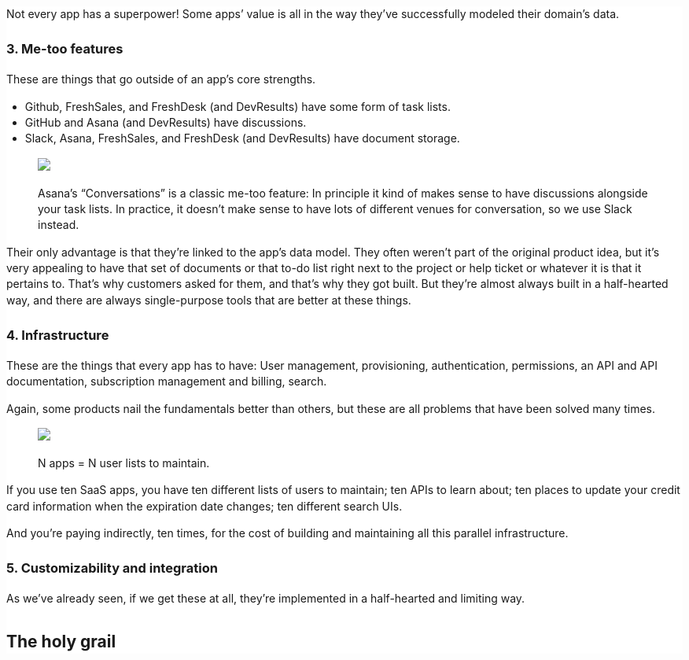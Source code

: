 Not every app has a superpower! Some apps’ value is all in the way they’ve successfully modeled their domain’s data.

### 3\. Me-too features

These are things that go outside of an app’s core strengths.

- Github, FreshSales, and FreshDesk (and DevResults) have some form of task lists.
- GitHub and Asana (and DevResults) have discussions.
- Slack, Asana, FreshSales, and FreshDesk (and DevResults) have document storage.

<figure class='figure-lg'>

![](/images/posts/puzzle/13.jpeg)

Asana’s “Conversations” is a classic me-too feature: In principle it kind of makes sense to have discussions alongside your task lists. In practice, it doesn’t make sense to have lots of different venues for conversation, so we use Slack instead.

</figure>

Their only advantage is that they’re linked to the app’s data model. They often weren’t part of the original product idea, but it’s very appealing to have that set of documents or that to-do list right next to the project or help ticket or whatever it is that it pertains to. That’s why customers asked for them, and that’s why they got built. But they’re almost always built in a half-hearted way, and there are always single-purpose tools that are better at these things.

### 4\. Infrastructure

These are the things that every app has to have: User management, provisioning, authentication, permissions, an API and API documentation, subscription management and billing, search.

Again, some products nail the fundamentals better than others, but these are all problems that have been solved many times.

<figure class='image-b'>

![](/images/posts/puzzle/14.png)

N apps = N user lists to maintain.

</figure>

If you use ten SaaS apps, you have ten different lists of users to maintain; ten APIs to learn about; ten places to update your credit card information when the expiration date changes; ten different search UIs.

And you’re paying indirectly, ten times, for the cost of building and maintaining all this parallel infrastructure.

### 5\. Customizability and integration

As we’ve already seen, if we get these at all, they’re implemented in a half-hearted and limiting way.

## The holy grail
